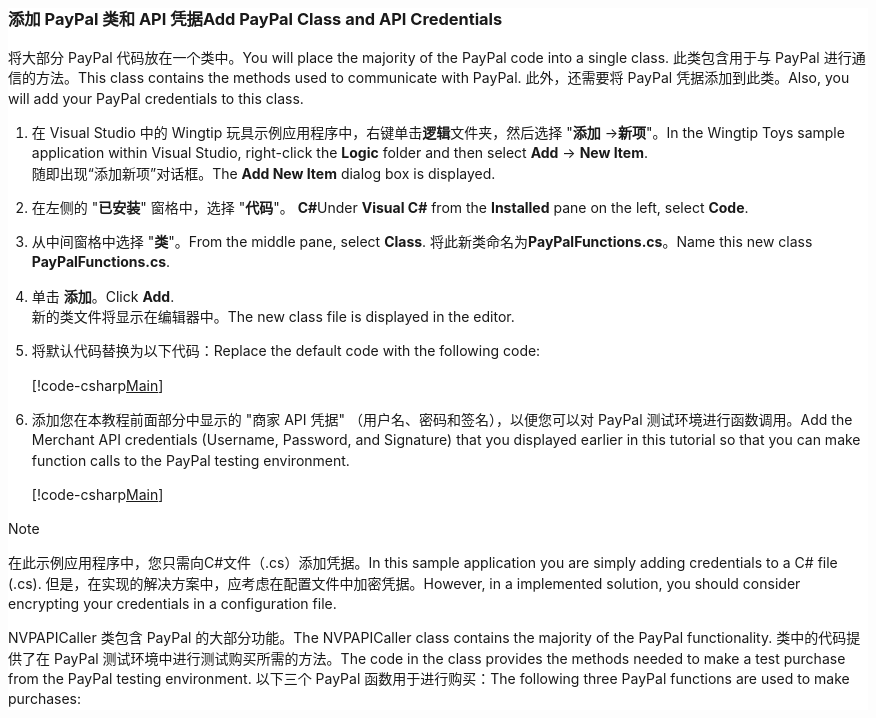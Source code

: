 ### <a name="add-paypal-class-and-api-credentials"></a><span data-ttu-id="bdb0a-329">添加 PayPal 类和 API 凭据</span><span class="sxs-lookup"><span data-stu-id="bdb0a-329">Add PayPal Class and API Credentials</span></span>

<span data-ttu-id="bdb0a-330">将大部分 PayPal 代码放在一个类中。</span><span class="sxs-lookup"><span data-stu-id="bdb0a-330">You will place the majority of the PayPal code into a single class.</span></span> <span data-ttu-id="bdb0a-331">此类包含用于与 PayPal 进行通信的方法。</span><span class="sxs-lookup"><span data-stu-id="bdb0a-331">This class contains the methods used to communicate with PayPal.</span></span> <span data-ttu-id="bdb0a-332">此外，还需要将 PayPal 凭据添加到此类。</span><span class="sxs-lookup"><span data-stu-id="bdb0a-332">Also, you will add your PayPal credentials to this class.</span></span>

1. <span data-ttu-id="bdb0a-333">在 Visual Studio 中的 Wingtip 玩具示例应用程序中，右键单击**逻辑**文件夹，然后选择 "**添加** -&gt;**新项**"。</span><span class="sxs-lookup"><span data-stu-id="bdb0a-333">In the Wingtip Toys sample application within Visual Studio, right-click the **Logic** folder and then select **Add** -&gt; **New Item**.</span></span>   
   <span data-ttu-id="bdb0a-334">随即出现“添加新项”对话框。</span><span class="sxs-lookup"><span data-stu-id="bdb0a-334">The **Add New Item** dialog box is displayed.</span></span>
2. <span data-ttu-id="bdb0a-335">在左侧的 "**已安装**" 窗格中，选择 "**代码**"。 **C#**</span><span class="sxs-lookup"><span data-stu-id="bdb0a-335">Under **Visual C#** from the **Installed** pane on the left, select **Code**.</span></span>
3. <span data-ttu-id="bdb0a-336">从中间窗格中选择 "**类**"。</span><span class="sxs-lookup"><span data-stu-id="bdb0a-336">From the middle pane, select **Class**.</span></span> <span data-ttu-id="bdb0a-337">将此新类命名为**PayPalFunctions.cs**。</span><span class="sxs-lookup"><span data-stu-id="bdb0a-337">Name this new class **PayPalFunctions.cs**.</span></span>
4. <span data-ttu-id="bdb0a-338">单击 **添加**。</span><span class="sxs-lookup"><span data-stu-id="bdb0a-338">Click **Add**.</span></span>  
   <span data-ttu-id="bdb0a-339">新的类文件将显示在编辑器中。</span><span class="sxs-lookup"><span data-stu-id="bdb0a-339">The new class file is displayed in the editor.</span></span>
5. <span data-ttu-id="bdb0a-340">将默认代码替换为以下代码：</span><span class="sxs-lookup"><span data-stu-id="bdb0a-340">Replace the default code with the following code:</span></span>  

    [!code-csharp[Main](checkout-and-payment-with-paypal/samples/sample12.cs)]
6. <span data-ttu-id="bdb0a-341">添加您在本教程前面部分中显示的 "商家 API 凭据" （用户名、密码和签名），以便您可以对 PayPal 测试环境进行函数调用。</span><span class="sxs-lookup"><span data-stu-id="bdb0a-341">Add the Merchant API credentials (Username, Password, and Signature) that you displayed earlier in this tutorial so that you can make function calls to the PayPal testing environment.</span></span>  

    [!code-csharp[Main](checkout-and-payment-with-paypal/samples/sample13.cs)]

> [!NOTE] 
> 
> <span data-ttu-id="bdb0a-342">在此示例应用程序中，您只需向C#文件（.cs）添加凭据。</span><span class="sxs-lookup"><span data-stu-id="bdb0a-342">In this sample application you are simply adding credentials to a C# file (.cs).</span></span> <span data-ttu-id="bdb0a-343">但是，在实现的解决方案中，应考虑在配置文件中加密凭据。</span><span class="sxs-lookup"><span data-stu-id="bdb0a-343">However, in a implemented solution, you should consider encrypting your credentials in a configuration file.</span></span>

<span data-ttu-id="bdb0a-344">NVPAPICaller 类包含 PayPal 的大部分功能。</span><span class="sxs-lookup"><span data-stu-id="bdb0a-344">The NVPAPICaller class contains the majority of the PayPal functionality.</span></span> <span data-ttu-id="bdb0a-345">类中的代码提供了在 PayPal 测试环境中进行测试购买所需的方法。</span><span class="sxs-lookup"><span data-stu-id="bdb0a-345">The code in the class provides the methods needed to make a test purchase from the PayPal testing environment.</span></span> <span data-ttu-id="bdb0a-346">以下三个 PayPal 函数用于进行购买：</span><span class="sxs-lookup"><span data-stu-id="bdb0a-346">The following three PayPal functions are used to make purchases:</span></span>
